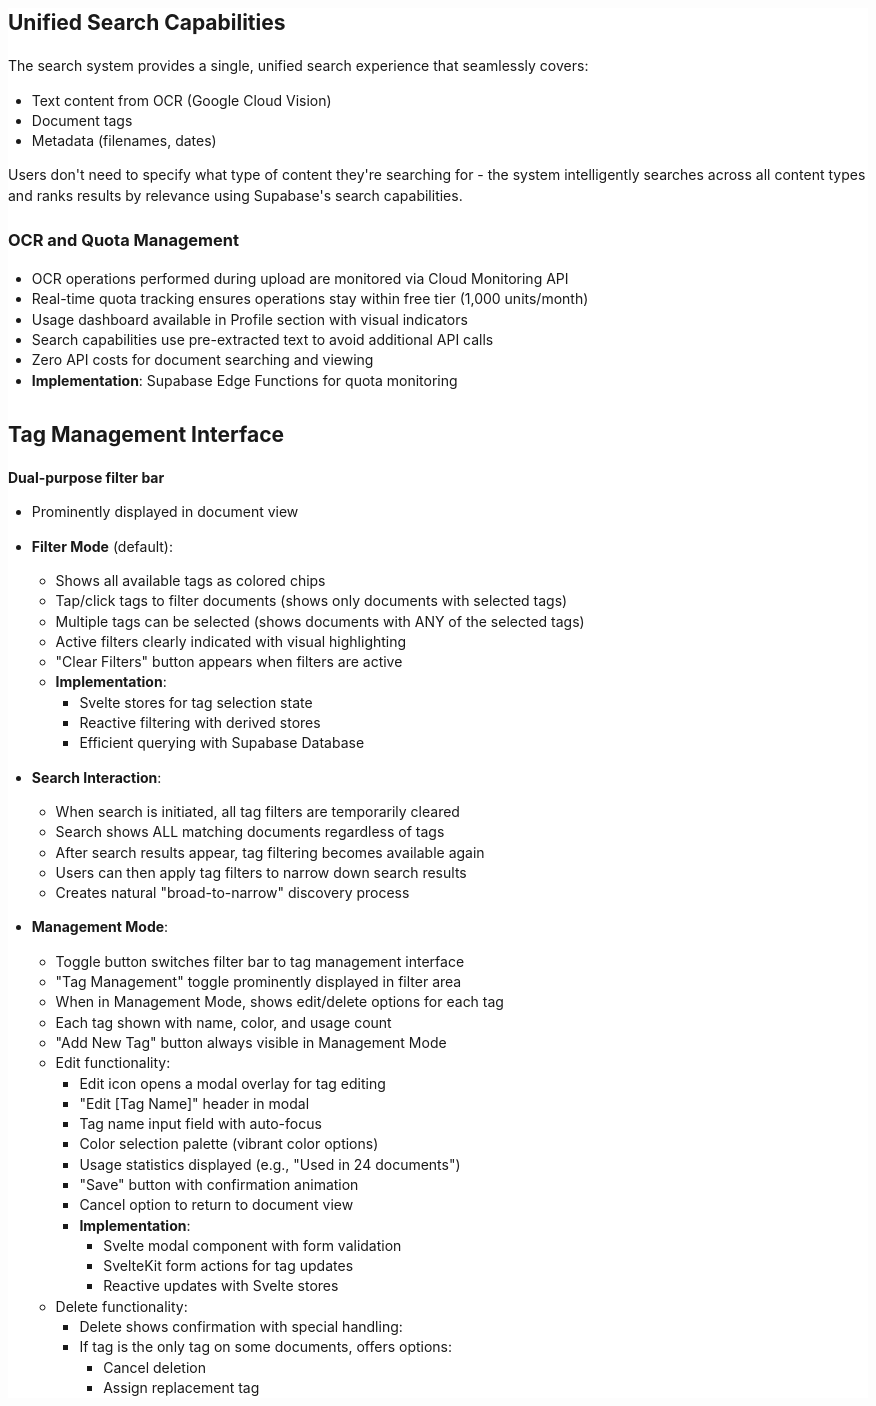 ## Unified Search Capabilities

The search system provides a single, unified search experience that seamlessly covers:
- Text content from OCR (Google Cloud Vision)
- Document tags
- Metadata (filenames, dates)

Users don't need to specify what type of content they're searching for - the system intelligently searches across all content types and ranks results by relevance using Supabase's search capabilities.

### OCR and Quota Management
- OCR operations performed during upload are monitored via Cloud Monitoring API
- Real-time quota tracking ensures operations stay within free tier (1,000 units/month)
- Usage dashboard available in Profile section with visual indicators
- Search capabilities use pre-extracted text to avoid additional API calls
- Zero API costs for document searching and viewing
- **Implementation**: Supabase Edge Functions for quota monitoring

## Tag Management Interface
**Dual-purpose filter bar**

- Prominently displayed in document view
- **Filter Mode** (default):
  - Shows all available tags as colored chips
  - Tap/click tags to filter documents (shows only documents with selected tags)
  - Multiple tags can be selected (shows documents with ANY of the selected tags)
  - Active filters clearly indicated with visual highlighting
  - "Clear Filters" button appears when filters are active
  - **Implementation**: 
    - Svelte stores for tag selection state
    - Reactive filtering with derived stores
    - Efficient querying with Supabase Database

- **Search Interaction**:
    - When search is initiated, all tag filters are temporarily cleared
    - Search shows ALL matching documents regardless of tags 
    - After search results appear, tag filtering becomes available again
    - Users can then apply tag filters to narrow down search results
    - Creates natural "broad-to-narrow" discovery process
  
- **Management Mode**:
  - Toggle button switches filter bar to tag management interface
  - "Tag Management" toggle prominently displayed in filter area
  - When in Management Mode, shows edit/delete options for each tag
  - Each tag shown with name, color, and usage count
  - "Add New Tag" button always visible in Management Mode
  - Edit functionality:
    - Edit icon opens a modal overlay for tag editing
    - "Edit [Tag Name]" header in modal
    - Tag name input field with auto-focus
    - Color selection palette (vibrant color options)
    - Usage statistics displayed (e.g., "Used in 24 documents")
    - "Save" button with confirmation animation
    - Cancel option to return to document view
    - **Implementation**: 
      - Svelte modal component with form validation
      - SvelteKit form actions for tag updates
      - Reactive updates with Svelte stores
  - Delete functionality:
    - Delete shows confirmation with special handling:
    - If tag is the only tag on some documents, offers options:
      - Cancel deletion
      - Assign replacement tag